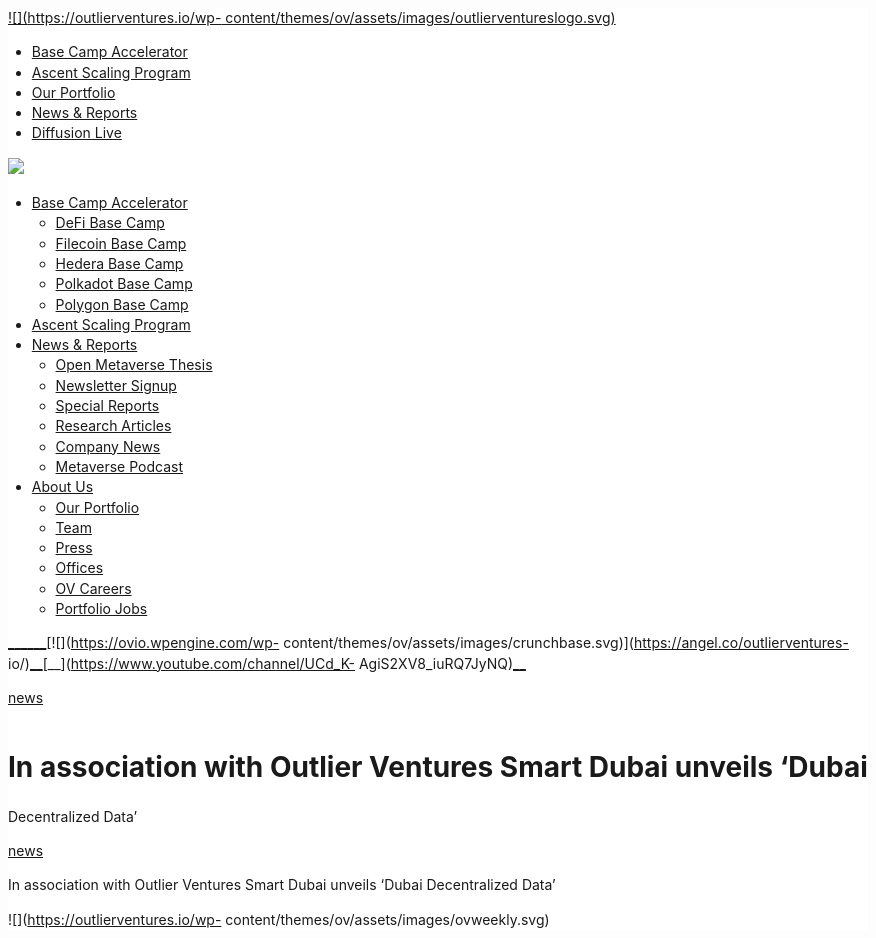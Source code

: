 [ ![](https://outlierventures.io/wp-
content/themes/ov/assets/images/outlierventureslogo.svg) ](/)

  * [Base Camp Accelerator](https://outlierventures.io/base-camp/)
  * [Ascent Scaling Program](https://outlierventures.io/ascent/ "Ascent")
  * [Our Portfolio](/portfolio/)
  * [News & Reports](https://outlierventures.io/news/)
  * [Diffusion Live](https://diffusion.events/)

![](https://outlierventures.io/wp-content/themes/ov/assets/images/close.svg)

  * [Base Camp Accelerator](https://outlierventures.io/base-camp/)
    * [DeFi Base Camp](https://outlierventures.io/base-camp/defi-base-camp)
    * [Filecoin Base Camp](https://outlierventures.io/filecoin-base-camp/)
    * [Hedera Base Camp](https://outlierventures.io/base-camp/hedera-base-camp)
    * [Polkadot Base Camp](https://outlierventures.io/base-camp/polkadot-base-camp)
    * [Polygon Base Camp](https://outlierventures.io/base-camp/polygon-base-camp)
  * [Ascent Scaling Program](https://outlierventures.io/ascent/)
  * [News & Reports](https://outlierventures.io/intelligence/ "Intelligence")
    * [Open Metaverse Thesis](https://outlierventures.io/research/the-open-metaverse-os/)
    * [Newsletter Signup](https://outlierventures.io/sign-up/ "Sign Up")
    * [Special Reports](https://outlierventures.io/reports/ "Reports")
    * [Research Articles](/research/ "Research")
    * [Company News](/news/ "News")
    * [Metaverse Podcast](/podcast-overview/ "Podcasts")
  * [About Us](https://outlierventures.io/about-us/ "About us")
    * [Our Portfolio](/portfolio/ "Portfolio")
    * [Team](/team/ "Team")
    * [Press](https://outlierventures.io/press/ "Press")
    * [Offices](https://outlierventures.io/offices/ "Offices")
    * [OV Careers](https://outlierventures.io/careers/)
    * [Portfolio Jobs](https://jobs.outlierventures.io/jobs)

[__](https://www.linkedin.com/company/OutlierVentures)[__](https://twitter.com/oviohq)[__](https://t.me/outlierventures)[![](https://ovio.wpengine.com/wp-
content/themes/ov/assets/images/crunchbase.svg)](https://angel.co/outlierventures-
io/)[__](https://github.com/OutlierVentures)[__](https://www.youtube.com/channel/UCd_K-
AgiS2XV8_iuRQ7JyNQ)[__](https://discord.gg/qjcZKsfXXM)

[news](https://outlierventures.io/news/)

# In association with Outlier Ventures Smart Dubai unveils ‘Dubai
Decentralized Data’

[news](https://outlierventures.io/news/)

In association with Outlier Ventures Smart Dubai unveils ‘Dubai Decentralized
Data’

![](https://outlierventures.io/wp-
content/themes/ov/assets/images/ovweekly.svg)
